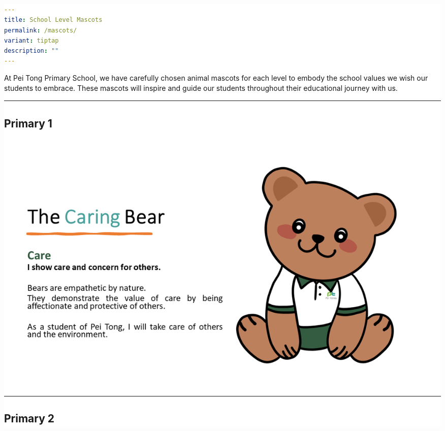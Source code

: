 ```yaml
---
title: School Level Mascots
permalink: /mascots/
variant: tiptap
description: ""
---
```

<p>At Pei Tong Primary School, we have carefully chosen animal mascots for
each level to embody the school values we wish our students to embrace.
These mascots will inspire and guide our students throughout their educational
journey with us.</p>
<hr>
<h2>Primary 1</h2>
<div class="isomer-image-wrapper">
<img style="width: 100%" height="auto" width="100%" alt="" src="/images/P1_Caring_Bear.png">
</div>
<hr>
<h2>Primary 2</h2>
<div class="isomer-image-wrapper">
